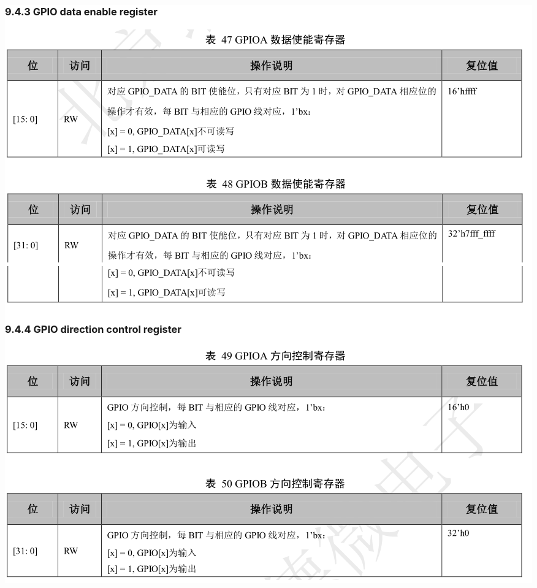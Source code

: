 ### 9.4.3 GPIO data enable register

![image-20201026145702411](image-20201026145702411.png)

![image-20201026145735151](image-20201026145735151.png)
![image-20201026145753077](image-20201026145753077.png)

### 9.4.4 GPIO direction control register

![image-20201026145832161](image-20201026145832161.png)

